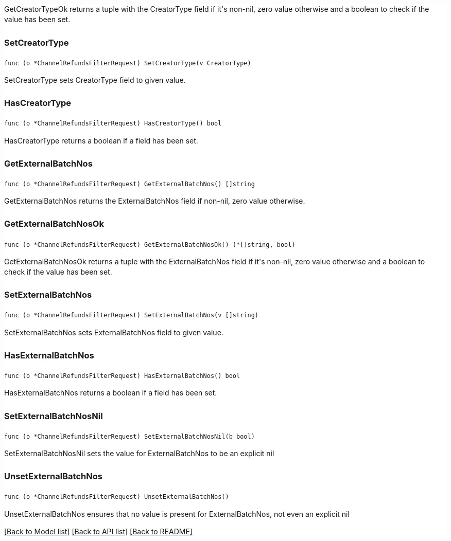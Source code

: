 GetCreatorTypeOk returns a tuple with the CreatorType field if it's non-nil, zero value otherwise
and a boolean to check if the value has been set.

### SetCreatorType

`func (o *ChannelRefundsFilterRequest) SetCreatorType(v CreatorType)`

SetCreatorType sets CreatorType field to given value.

### HasCreatorType

`func (o *ChannelRefundsFilterRequest) HasCreatorType() bool`

HasCreatorType returns a boolean if a field has been set.

### GetExternalBatchNos

`func (o *ChannelRefundsFilterRequest) GetExternalBatchNos() []string`

GetExternalBatchNos returns the ExternalBatchNos field if non-nil, zero value otherwise.

### GetExternalBatchNosOk

`func (o *ChannelRefundsFilterRequest) GetExternalBatchNosOk() (*[]string, bool)`

GetExternalBatchNosOk returns a tuple with the ExternalBatchNos field if it's non-nil, zero value otherwise
and a boolean to check if the value has been set.

### SetExternalBatchNos

`func (o *ChannelRefundsFilterRequest) SetExternalBatchNos(v []string)`

SetExternalBatchNos sets ExternalBatchNos field to given value.

### HasExternalBatchNos

`func (o *ChannelRefundsFilterRequest) HasExternalBatchNos() bool`

HasExternalBatchNos returns a boolean if a field has been set.

### SetExternalBatchNosNil

`func (o *ChannelRefundsFilterRequest) SetExternalBatchNosNil(b bool)`

 SetExternalBatchNosNil sets the value for ExternalBatchNos to be an explicit nil

### UnsetExternalBatchNos
`func (o *ChannelRefundsFilterRequest) UnsetExternalBatchNos()`

UnsetExternalBatchNos ensures that no value is present for ExternalBatchNos, not even an explicit nil

[[Back to Model list]](../README.md#documentation-for-models) [[Back to API list]](../README.md#documentation-for-api-endpoints) [[Back to README]](../README.md)


